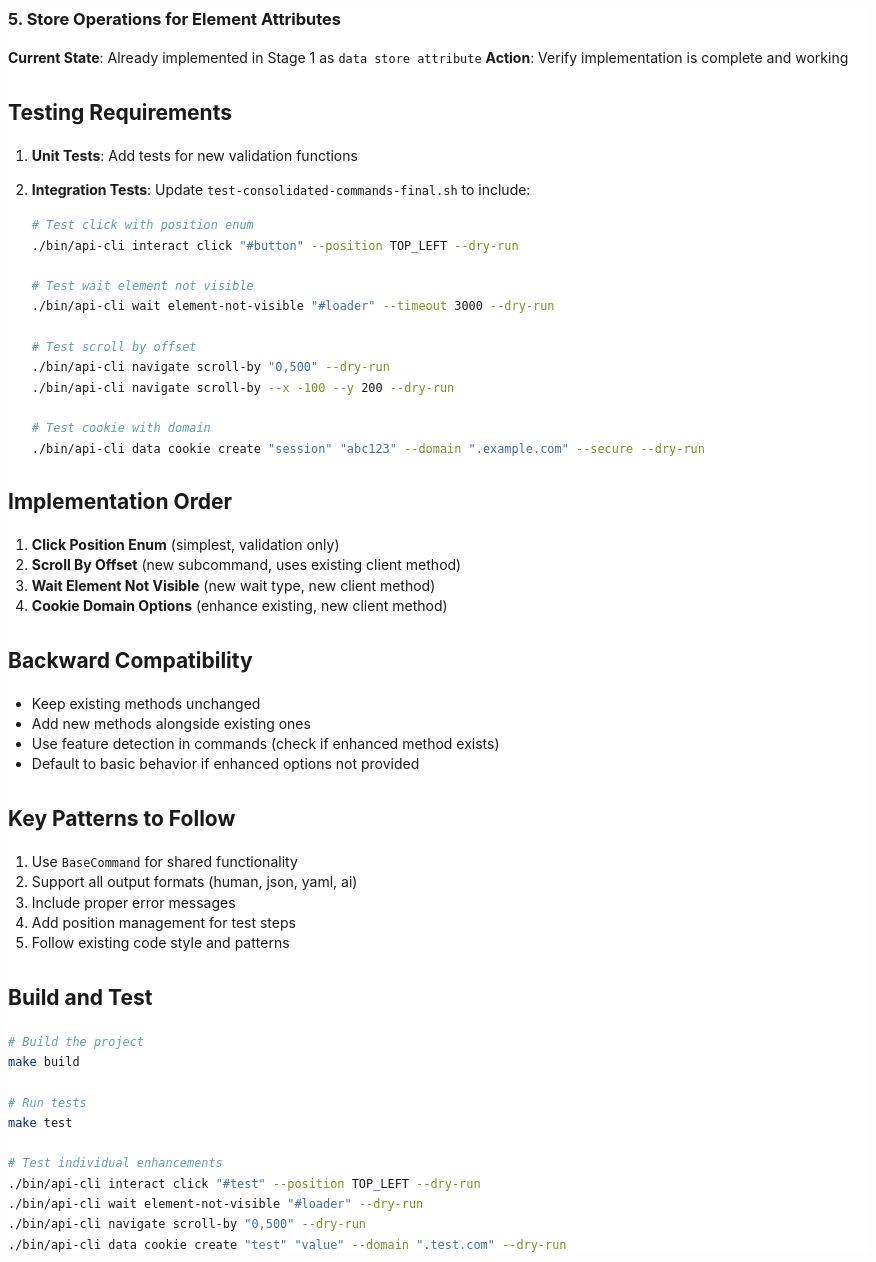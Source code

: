 ### 5. Store Operations for Element Attributes

**Current State**: Already implemented in Stage 1 as `data store attribute`
**Action**: Verify implementation is complete and working

## Testing Requirements

1. **Unit Tests**: Add tests for new validation functions
2. **Integration Tests**: Update `test-consolidated-commands-final.sh` to include:

   ```bash
   # Test click with position enum
   ./bin/api-cli interact click "#button" --position TOP_LEFT --dry-run

   # Test wait element not visible
   ./bin/api-cli wait element-not-visible "#loader" --timeout 3000 --dry-run

   # Test scroll by offset
   ./bin/api-cli navigate scroll-by "0,500" --dry-run
   ./bin/api-cli navigate scroll-by --x -100 --y 200 --dry-run

   # Test cookie with domain
   ./bin/api-cli data cookie create "session" "abc123" --domain ".example.com" --secure --dry-run
   ```

## Implementation Order

1. **Click Position Enum** (simplest, validation only)
2. **Scroll By Offset** (new subcommand, uses existing client method)
3. **Wait Element Not Visible** (new wait type, new client method)
4. **Cookie Domain Options** (enhance existing, new client method)

## Backward Compatibility

- Keep existing methods unchanged
- Add new methods alongside existing ones
- Use feature detection in commands (check if enhanced method exists)
- Default to basic behavior if enhanced options not provided

## Key Patterns to Follow

1. Use `BaseCommand` for shared functionality
2. Support all output formats (human, json, yaml, ai)
3. Include proper error messages
4. Add position management for test steps
5. Follow existing code style and patterns

## Build and Test

```bash
# Build the project
make build

# Run tests
make test

# Test individual enhancements
./bin/api-cli interact click "#test" --position TOP_LEFT --dry-run
./bin/api-cli wait element-not-visible "#loader" --dry-run
./bin/api-cli navigate scroll-by "0,500" --dry-run
./bin/api-cli data cookie create "test" "value" --domain ".test.com" --dry-run
```
